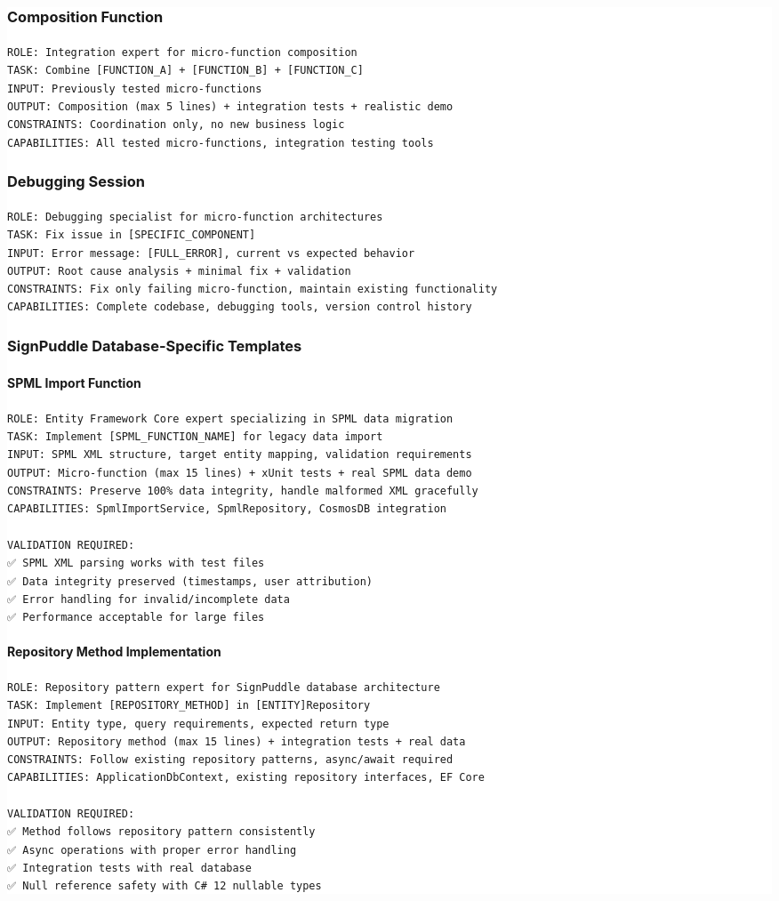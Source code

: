 
### Composition Function
```
ROLE: Integration expert for micro-function composition
TASK: Combine [FUNCTION_A] + [FUNCTION_B] + [FUNCTION_C]
INPUT: Previously tested micro-functions
OUTPUT: Composition (max 5 lines) + integration tests + realistic demo
CONSTRAINTS: Coordination only, no new business logic
CAPABILITIES: All tested micro-functions, integration testing tools
```

### Debugging Session
```
ROLE: Debugging specialist for micro-function architectures
TASK: Fix issue in [SPECIFIC_COMPONENT]
INPUT: Error message: [FULL_ERROR], current vs expected behavior
OUTPUT: Root cause analysis + minimal fix + validation
CONSTRAINTS: Fix only failing micro-function, maintain existing functionality
CAPABILITIES: Complete codebase, debugging tools, version control history
```

### SignPuddle Database-Specific Templates

#### SPML Import Function
```
ROLE: Entity Framework Core expert specializing in SPML data migration
TASK: Implement [SPML_FUNCTION_NAME] for legacy data import
INPUT: SPML XML structure, target entity mapping, validation requirements
OUTPUT: Micro-function (max 15 lines) + xUnit tests + real SPML data demo
CONSTRAINTS: Preserve 100% data integrity, handle malformed XML gracefully
CAPABILITIES: SpmlImportService, SpmlRepository, CosmosDB integration

VALIDATION REQUIRED:
✅ SPML XML parsing works with test files
✅ Data integrity preserved (timestamps, user attribution)
✅ Error handling for invalid/incomplete data
✅ Performance acceptable for large files
```

#### Repository Method Implementation
```
ROLE: Repository pattern expert for SignPuddle database architecture
TASK: Implement [REPOSITORY_METHOD] in [ENTITY]Repository
INPUT: Entity type, query requirements, expected return type
OUTPUT: Repository method (max 15 lines) + integration tests + real data
CONSTRAINTS: Follow existing repository patterns, async/await required
CAPABILITIES: ApplicationDbContext, existing repository interfaces, EF Core

VALIDATION REQUIRED:  
✅ Method follows repository pattern consistently
✅ Async operations with proper error handling
✅ Integration tests with real database
✅ Null reference safety with C# 12 nullable types
```
